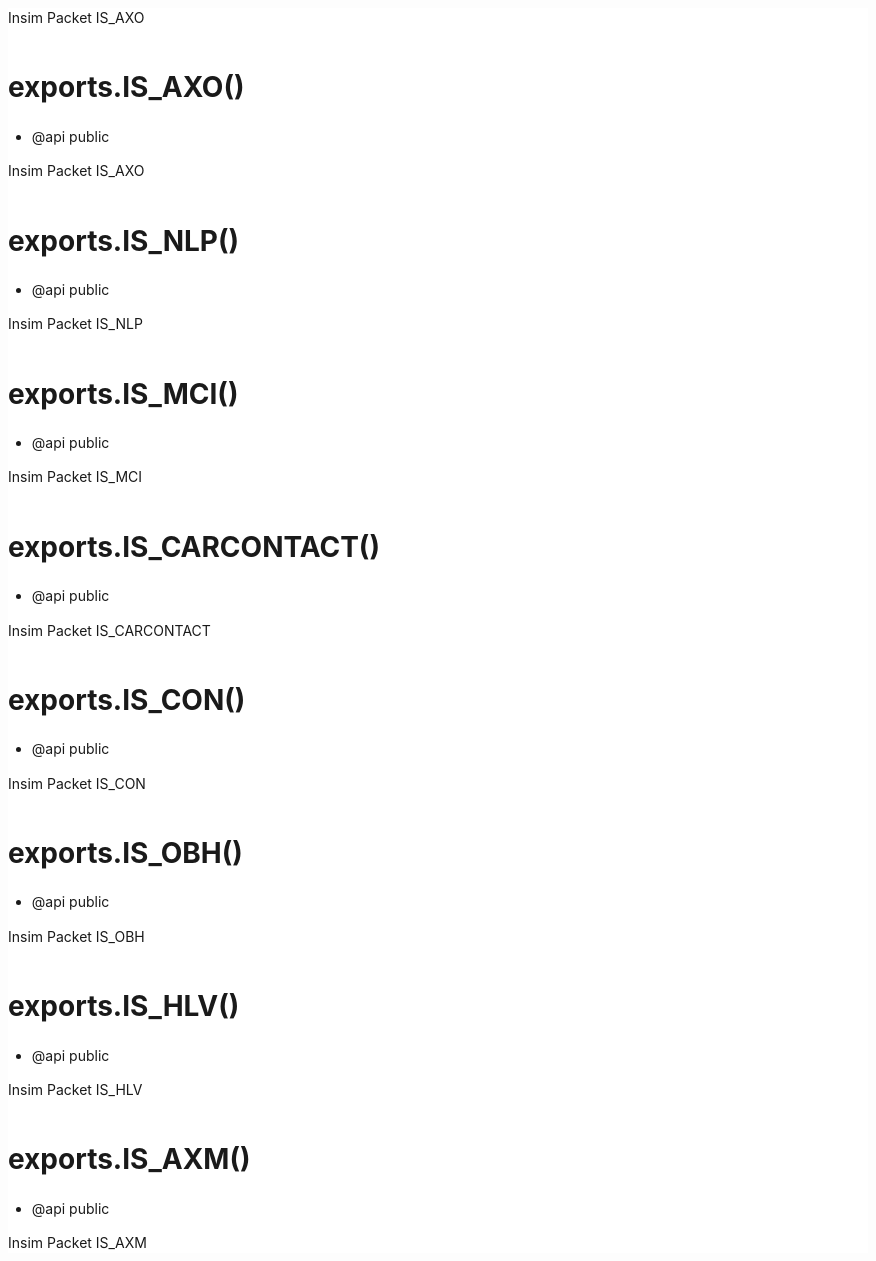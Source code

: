 Insim Packet IS_AXO

# exports.IS_AXO()

 * @api public

 Insim Packet IS_AXO

# exports.IS_NLP()

 * @api public

 Insim Packet IS_NLP

# exports.IS_MCI()

 * @api public

 Insim Packet IS_MCI

# exports.IS_CARCONTACT()

 * @api public

 Insim Packet IS_CARCONTACT

# exports.IS_CON()

 * @api public

 Insim Packet IS_CON

# exports.IS_OBH()

 * @api public

 Insim Packet IS_OBH

# exports.IS_HLV()

 * @api public

 Insim Packet IS_HLV

# exports.IS_AXM()

 * @api public

 Insim Packet IS_AXM
